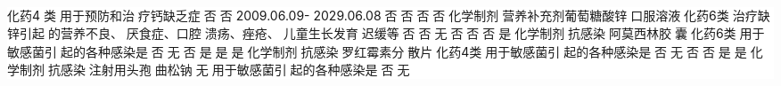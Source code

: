 化药4
类
用于预防和治
疗钙缺乏症
否
否
2009.06.09-
2029.06.08
否
否
否
否
化学制剂
营养补充剂葡萄糖酸锌
口服溶液
化药6类
治疗缺锌引起
的营养不良、
厌食症、口腔
溃疡、痤疮、
儿童生长发育
迟缓等
否
否
无
否
否
否
是
化学制剂
抗感染
阿莫西林胶
囊
化药6类
用于敏感菌引
起的各种感染是
否
无
否
是
是
是
化学制剂
抗感染
罗红霉素分
散片
化药4类
用于敏感菌引
起的各种感染是
否
无
否
否
是
是
化学制剂
抗感染
注射用头孢
曲松钠
无
用于敏感菌引
起的各种感染是
否
无